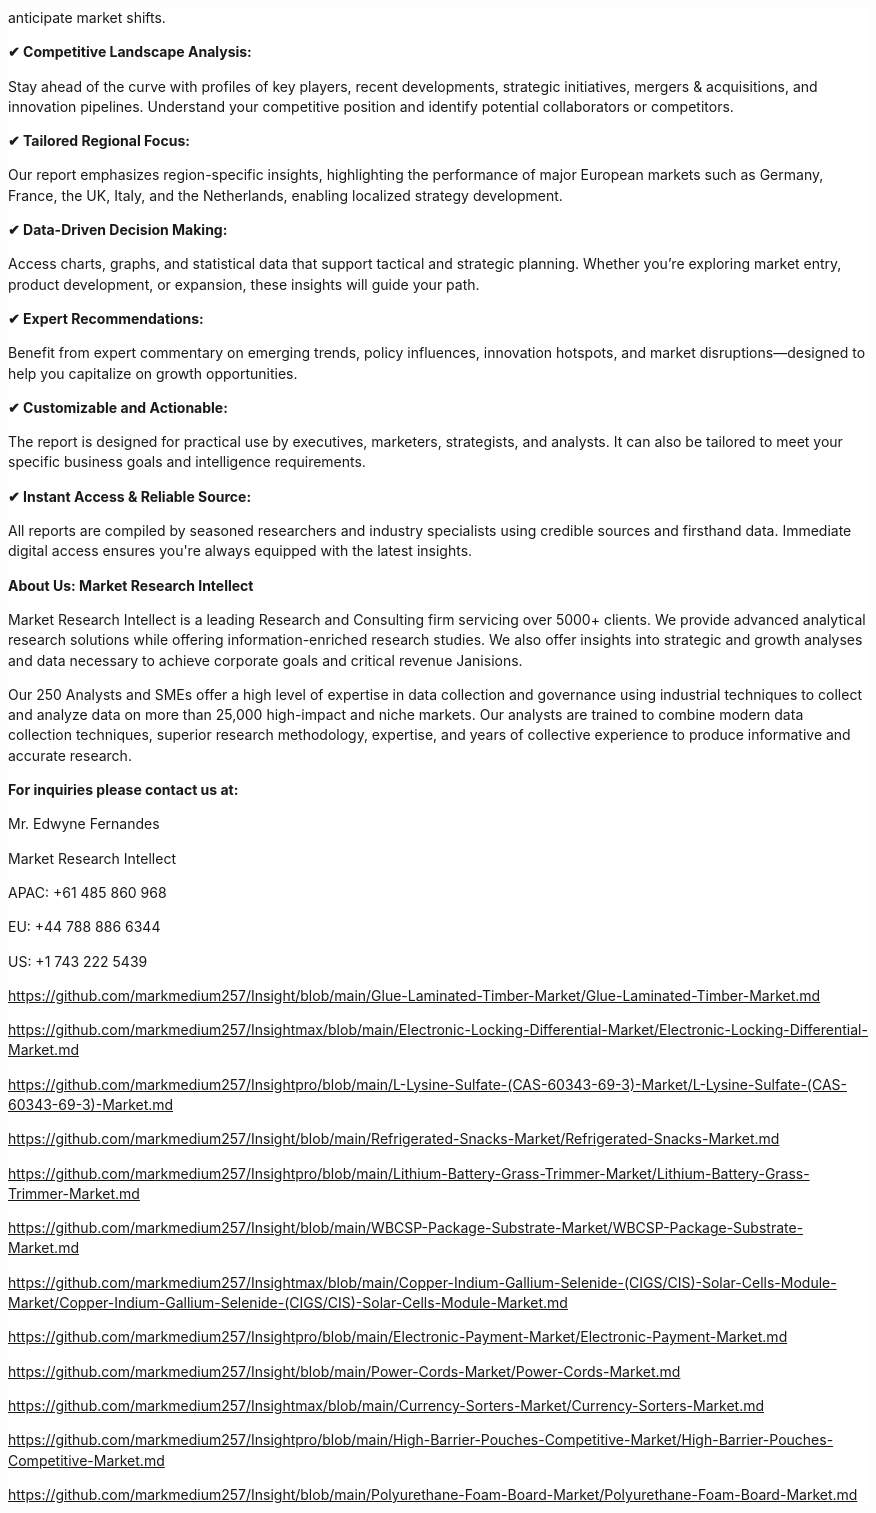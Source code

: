 anticipate market shifts.</p><p><strong>✔ Competitive Landscape Analysis:</strong></p><p>Stay ahead of the curve with profiles of key players, recent developments, strategic initiatives, mergers &amp; acquisitions, and innovation pipelines. Understand your competitive position and identify potential collaborators or competitors.</p><p><strong>✔ Tailored Regional Focus:</strong></p><p>Our report emphasizes region-specific insights, highlighting the performance of major European markets such as Germany, France, the UK, Italy, and the Netherlands, enabling localized strategy development.</p><p><strong>✔ Data-Driven Decision Making:</strong></p><p>Access charts, graphs, and statistical data that support tactical and strategic planning. Whether you&rsquo;re exploring market entry, product development, or expansion, these insights will guide your path.</p><p><strong>✔ Expert Recommendations:</strong></p><p>Benefit from expert commentary on emerging trends, policy influences, innovation hotspots, and market disruptions&mdash;designed to help you capitalize on growth opportunities.</p><p><strong>✔ Customizable and Actionable:</strong></p><p>The report is designed for practical use by executives, marketers, strategists, and analysts. It can also be tailored to meet your specific business goals and intelligence requirements.</p><p><strong>✔ Instant Access &amp; Reliable Source:</strong></p><p>All reports are compiled by seasoned researchers and industry specialists using credible sources and firsthand data. Immediate digital access ensures you're always equipped with the latest insights.</p><p><strong><span class="font-[700]">About Us: Market Research Intellect</span></strong></p><p><span class="">Market Research Intellect is a leading Research and Consulting firm servicing over 5000+ clients. We provide advanced analytical research solutions while offering information-enriched research studies.&nbsp;</span>We also offer insights into strategic and growth analyses and data necessary to achieve corporate goals and critical revenue Janisions.</p><p><span class="">Our 250 Analysts and SMEs offer a high level of expertise in data collection and governance using industrial techniques to collect and analyze data on more than 25,000 high-impact and niche markets. Our analysts are trained to combine modern data collection techniques, superior research methodology, expertise, and years of collective experience to produce informative and accurate research.</span></p><p><strong>For inquiries please contact us at:</strong></p><p>Mr. Edwyne Fernandes</p><p>Market Research Intellect</p><p>APAC: +61 485 860 968</p><p>EU: +44 788 886 6344</p><p>US: +1 743 222 5439</p><p><a href="https://github.com/markmedium257/Insight/blob/main/Glue-Laminated-Timber-Market/Glue-Laminated-Timber-Market.md">https://github.com/markmedium257/Insight/blob/main/Glue-Laminated-Timber-Market/Glue-Laminated-Timber-Market.md</a></p><p><a href="https://github.com/markmedium257/Insightmax/blob/main/Electronic-Locking-Differential-Market/Electronic-Locking-Differential-Market.md">https://github.com/markmedium257/Insightmax/blob/main/Electronic-Locking-Differential-Market/Electronic-Locking-Differential-Market.md</a></p><p><a href="https://github.com/markmedium257/Insightpro/blob/main/L-Lysine-Sulfate-(CAS-60343-69-3)-Market/L-Lysine-Sulfate-(CAS-60343-69-3)-Market.md">https://github.com/markmedium257/Insightpro/blob/main/L-Lysine-Sulfate-(CAS-60343-69-3)-Market/L-Lysine-Sulfate-(CAS-60343-69-3)-Market.md</a></p><p><a href="https://github.com/markmedium257/Insight/blob/main/Refrigerated-Snacks-Market/Refrigerated-Snacks-Market.md">https://github.com/markmedium257/Insight/blob/main/Refrigerated-Snacks-Market/Refrigerated-Snacks-Market.md</a></p><p><a href="https://github.com/markmedium257/Insightpro/blob/main/Lithium-Battery-Grass-Trimmer-Market/Lithium-Battery-Grass-Trimmer-Market.md">https://github.com/markmedium257/Insightpro/blob/main/Lithium-Battery-Grass-Trimmer-Market/Lithium-Battery-Grass-Trimmer-Market.md</a></p><p><a href="https://github.com/markmedium257/Insight/blob/main/WBCSP-Package-Substrate-Market/WBCSP-Package-Substrate-Market.md">https://github.com/markmedium257/Insight/blob/main/WBCSP-Package-Substrate-Market/WBCSP-Package-Substrate-Market.md</a></p><p><a href="https://github.com/markmedium257/Insightmax/blob/main/Copper-Indium-Gallium-Selenide-(CIGS/CIS)-Solar-Cells-Module-Market/Copper-Indium-Gallium-Selenide-(CIGS/CIS)-Solar-Cells-Module-Market.md">https://github.com/markmedium257/Insightmax/blob/main/Copper-Indium-Gallium-Selenide-(CIGS/CIS)-Solar-Cells-Module-Market/Copper-Indium-Gallium-Selenide-(CIGS/CIS)-Solar-Cells-Module-Market.md</a></p><p><a href="https://github.com/markmedium257/Insightpro/blob/main/Electronic-Payment-Market/Electronic-Payment-Market.md">https://github.com/markmedium257/Insightpro/blob/main/Electronic-Payment-Market/Electronic-Payment-Market.md</a></p><p><a href="https://github.com/markmedium257/Insight/blob/main/Power-Cords-Market/Power-Cords-Market.md">https://github.com/markmedium257/Insight/blob/main/Power-Cords-Market/Power-Cords-Market.md</a></p><p><a href="https://github.com/markmedium257/Insightmax/blob/main/Currency-Sorters-Market/Currency-Sorters-Market.md">https://github.com/markmedium257/Insightmax/blob/main/Currency-Sorters-Market/Currency-Sorters-Market.md</a></p><p><a href="https://github.com/markmedium257/Insightpro/blob/main/High-Barrier-Pouches-Competitive-Market/High-Barrier-Pouches-Competitive-Market.md">https://github.com/markmedium257/Insightpro/blob/main/High-Barrier-Pouches-Competitive-Market/High-Barrier-Pouches-Competitive-Market.md</a></p><p><a href="https://github.com/markmedium257/Insight/blob/main/Polyurethane-Foam-Board-Market/Polyurethane-Foam-Board-Market.md">https://github.com/markmedium257/Insight/blob/main/Polyurethane-Foam-Board-Market/Polyurethane-Foam-Board-Market.md</a></p>